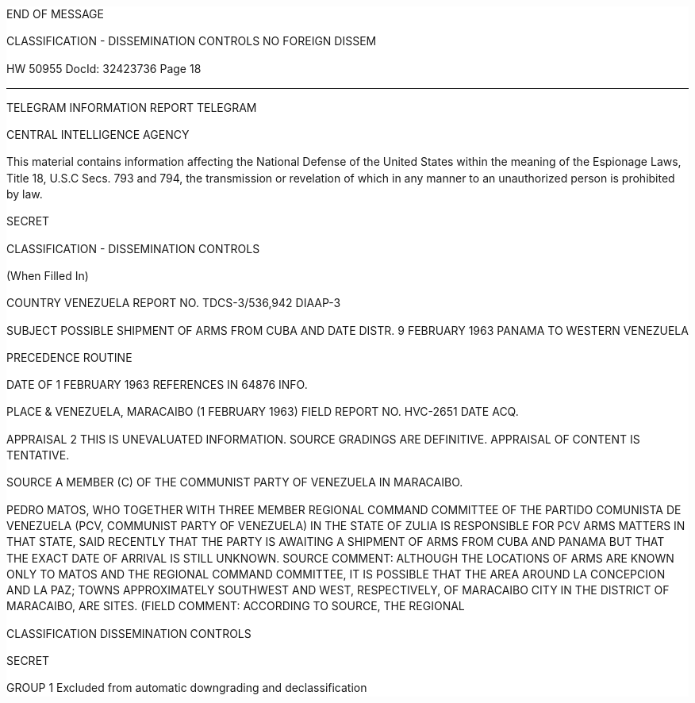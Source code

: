 END OF MESSAGE

CLASSIFICATION - DISSEMINATION CONTROLS
NO FOREIGN DISSEM

HW 50955 DocId: 32423736 Page 18

---

TELEGRAM INFORMATION REPORT TELEGRAM

CENTRAL INTELLIGENCE AGENCY

This material contains information affecting the National Defense of the United States within the meaning of the Espionage Laws, Title 18, U.S.C Secs. 793 and 794, the transmission or revelation of which in any manner to an unauthorized person is prohibited by law.

SECRET

CLASSIFICATION - DISSEMINATION CONTROLS

(When Filled In)

COUNTRY VENEZUELA REPORT NO. TDCS-3/536,942
DIAAP-3

SUBJECT POSSIBLE SHIPMENT OF ARMS FROM CUBA AND DATE DISTR. 9 FEBRUARY 1963
PANAMA TO WESTERN VENEZUELA

PRECEDENCE ROUTINE

DATE OF 1 FEBRUARY 1963 REFERENCES IN 64876
INFO.

PLACE & VENEZUELA, MARACAIBO (1 FEBRUARY 1963) FIELD REPORT NO. HVC-2651
DATE ACQ.

APPRAISAL 2 THIS IS UNEVALUATED INFORMATION. SOURCE GRADINGS ARE DEFINITIVE. APPRAISAL OF CONTENT IS TENTATIVE.

SOURCE A MEMBER (C) OF THE COMMUNIST PARTY OF VENEZUELA
IN MARACAIBO.

PEDRO MATOS, WHO TOGETHER WITH THREE MEMBER REGIONAL COMMAND
COMMITTEE OF THE PARTIDO COMUNISTA DE VENEZUELA (PCV, COMMUNIST PARTY
OF VENEZUELA) IN THE STATE OF ZULIA IS RESPONSIBLE FOR PCV ARMS MATTERS
IN THAT STATE, SAID RECENTLY THAT THE PARTY IS AWAITING A SHIPMENT OF
ARMS FROM CUBA AND PANAMA BUT THAT THE EXACT DATE OF ARRIVAL IS STILL
UNKNOWN. SOURCE COMMENT: ALTHOUGH THE LOCATIONS OF ARMS ARE KNOWN
ONLY TO MATOS AND THE REGIONAL COMMAND COMMITTEE, IT IS POSSIBLE THAT THE
AREA AROUND LA CONCEPCION AND LA PAZ; TOWNS APPROXIMATELY SOUTHWEST
AND WEST, RESPECTIVELY, OF MARACAIBO CITY IN THE DISTRICT OF MARACAIBO,
ARE SITES. (FIELD COMMENT: ACCORDING TO SOURCE, THE REGIONAL

CLASSIFICATION DISSEMINATION CONTROLS

SECRET

GROUP 1
Excluded from automatic
downgrading and
declassification
